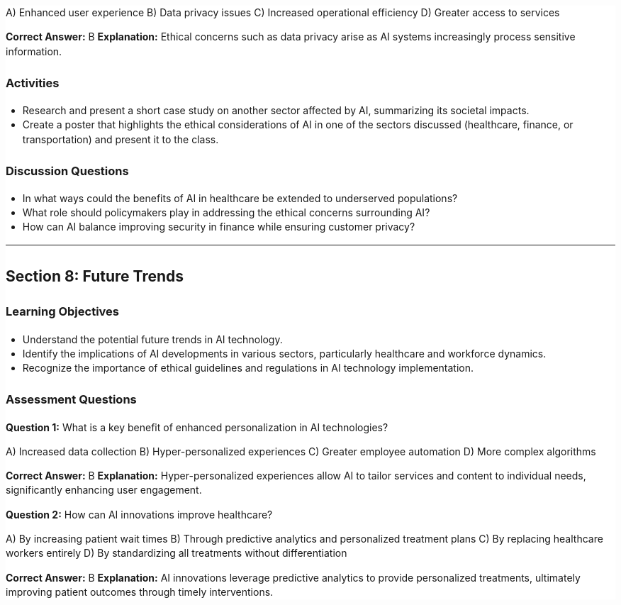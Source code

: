   A) Enhanced user experience
  B) Data privacy issues
  C) Increased operational efficiency
  D) Greater access to services

**Correct Answer:** B
**Explanation:** Ethical concerns such as data privacy arise as AI systems increasingly process sensitive information.

### Activities
- Research and present a short case study on another sector affected by AI, summarizing its societal impacts.
- Create a poster that highlights the ethical considerations of AI in one of the sectors discussed (healthcare, finance, or transportation) and present it to the class.

### Discussion Questions
- In what ways could the benefits of AI in healthcare be extended to underserved populations?
- What role should policymakers play in addressing the ethical concerns surrounding AI?
- How can AI balance improving security in finance while ensuring customer privacy?

---

## Section 8: Future Trends

### Learning Objectives
- Understand the potential future trends in AI technology.
- Identify the implications of AI developments in various sectors, particularly healthcare and workforce dynamics.
- Recognize the importance of ethical guidelines and regulations in AI technology implementation.

### Assessment Questions

**Question 1:** What is a key benefit of enhanced personalization in AI technologies?

  A) Increased data collection
  B) Hyper-personalized experiences
  C) Greater employee automation
  D) More complex algorithms

**Correct Answer:** B
**Explanation:** Hyper-personalized experiences allow AI to tailor services and content to individual needs, significantly enhancing user engagement.

**Question 2:** How can AI innovations improve healthcare?

  A) By increasing patient wait times
  B) Through predictive analytics and personalized treatment plans
  C) By replacing healthcare workers entirely
  D) By standardizing all treatments without differentiation

**Correct Answer:** B
**Explanation:** AI innovations leverage predictive analytics to provide personalized treatments, ultimately improving patient outcomes through timely interventions.
